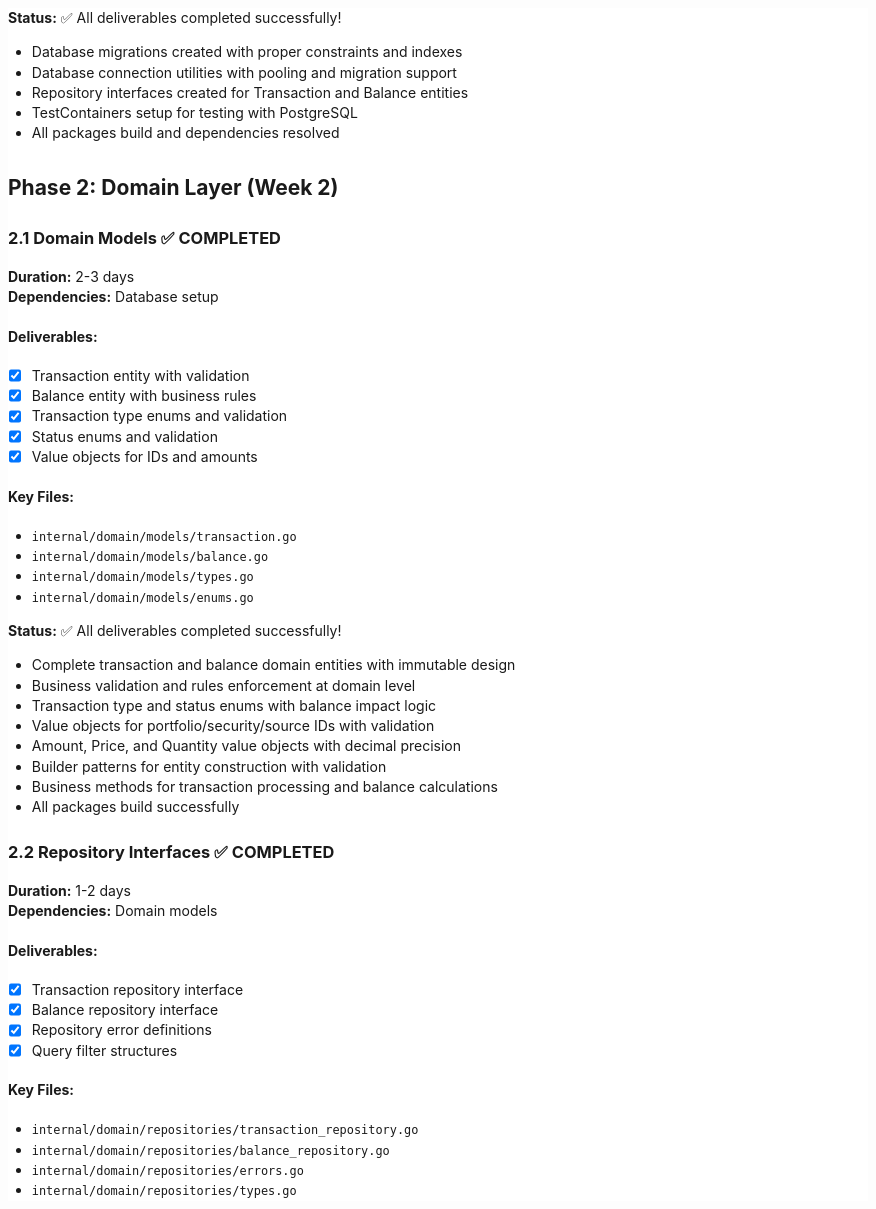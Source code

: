 **Status:** ✅ All deliverables completed successfully!
- Database migrations created with proper constraints and indexes
- Database connection utilities with pooling and migration support
- Repository interfaces created for Transaction and Balance entities
- TestContainers setup for testing with PostgreSQL
- All packages build and dependencies resolved

## Phase 2: Domain Layer (Week 2)

### 2.1 Domain Models ✅ COMPLETED
**Duration:** 2-3 days  
**Dependencies:** Database setup

#### Deliverables:
- [x] Transaction entity with validation
- [x] Balance entity with business rules
- [x] Transaction type enums and validation
- [x] Status enums and validation
- [x] Value objects for IDs and amounts

#### Key Files:
- `internal/domain/models/transaction.go`
- `internal/domain/models/balance.go`
- `internal/domain/models/types.go`
- `internal/domain/models/enums.go`

**Status:** ✅ All deliverables completed successfully!
- Complete transaction and balance domain entities with immutable design
- Business validation and rules enforcement at domain level
- Transaction type and status enums with balance impact logic
- Value objects for portfolio/security/source IDs with validation
- Amount, Price, and Quantity value objects with decimal precision
- Builder patterns for entity construction with validation
- Business methods for transaction processing and balance calculations
- All packages build successfully

### 2.2 Repository Interfaces ✅ COMPLETED
**Duration:** 1-2 days  
**Dependencies:** Domain models

#### Deliverables:
- [x] Transaction repository interface
- [x] Balance repository interface
- [x] Repository error definitions
- [x] Query filter structures

#### Key Files:
- `internal/domain/repositories/transaction_repository.go`
- `internal/domain/repositories/balance_repository.go`
- `internal/domain/repositories/errors.go`
- `internal/domain/repositories/types.go`
